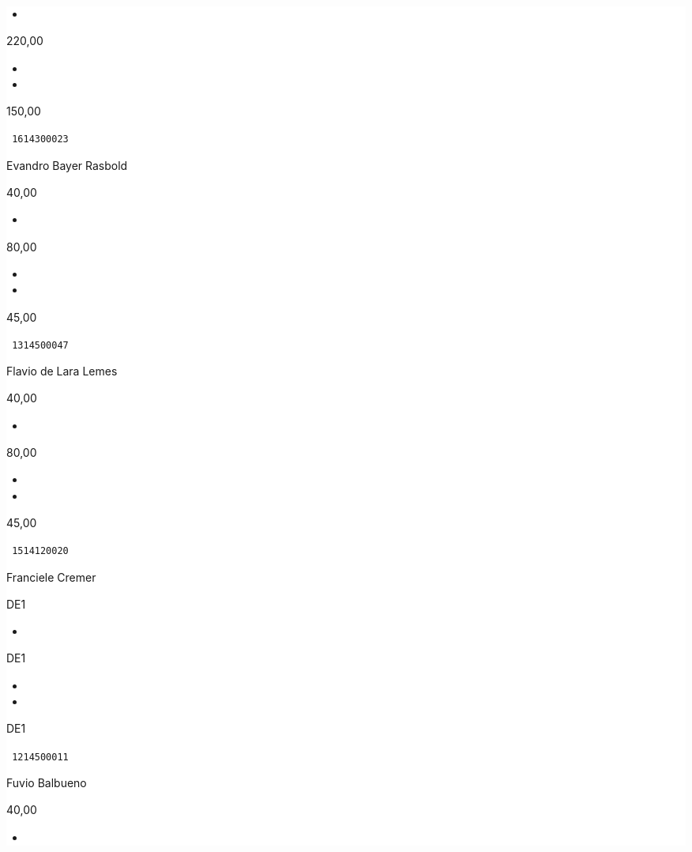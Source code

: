    -

   220,00

   -

   -

   150,00

     1614300023

   Evandro Bayer Rasbold

   40,00

   -

   80,00

   -

   -

   45,00

     1314500047

   Flavio de Lara Lemes

   40,00

   -

   80,00

   -

   -

   45,00

     1514120020

   Franciele Cremer

   DE1

   -

   DE1

   -

   -

   DE1

     1214500011

   Fuvio Balbueno

   40,00

   -
